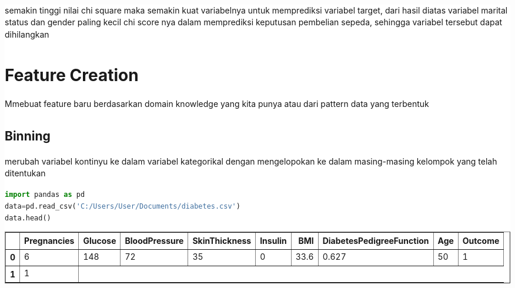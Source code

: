 

<div> semakin tinggi nilai chi square maka semakin kuat variabelnya untuk memprediksi variabel target, dari hasil diatas variabel marital status dan gender paling kecil chi score nya dalam memprediksi keputusan pembelian sepeda, sehingga variabel tersebut dapat dihilangkan</div>

<h1> Feature Creation</h1>

<div> Mmebuat feature baru berdasarkan domain knowledge yang kita punya atau dari pattern data yang terbentuk</div>

<h2>Binning</h2>
<p>merubah variabel kontinyu ke dalam variabel kategorikal dengan mengelopokan ke dalam masing-masing kelompok yang telah ditentukan</p>


```python
import pandas as pd
data=pd.read_csv('C:/Users/User/Documents/diabetes.csv')
data.head()
```




<div>
<style scoped>
    .dataframe tbody tr th:only-of-type {
        vertical-align: middle;
    }

    .dataframe tbody tr th {
        vertical-align: top;
    }

    .dataframe thead th {
        text-align: right;
    }
</style>
<table border="1" class="dataframe">
  <thead>
    <tr style="text-align: right;">
      <th></th>
      <th>Pregnancies</th>
      <th>Glucose</th>
      <th>BloodPressure</th>
      <th>SkinThickness</th>
      <th>Insulin</th>
      <th>BMI</th>
      <th>DiabetesPedigreeFunction</th>
      <th>Age</th>
      <th>Outcome</th>
    </tr>
  </thead>
  <tbody>
    <tr>
      <th>0</th>
      <td>6</td>
      <td>148</td>
      <td>72</td>
      <td>35</td>
      <td>0</td>
      <td>33.6</td>
      <td>0.627</td>
      <td>50</td>
      <td>1</td>
    </tr>
    <tr>
      <th>1</th>
      <td>1</td>